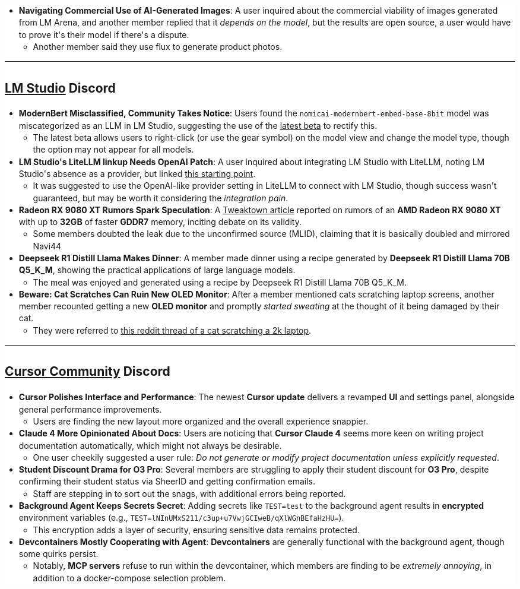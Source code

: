 - **Navigating Commercial Use of AI-Generated Images**: A user inquired about the commercial viability of images generated from LM Arena, and another member replied that it *depends on the model*, but the results are open source, a user would have to prove it's their model if there's a dispute.
   - Another member said they use flux to generate product photos.



---



## [LM Studio](https://discord.com/channels/1110598183144399058) Discord

- **ModernBert Misclassified, Community Takes Notice**: Users found the `nomicai-modernbert-embed-base-8bit` model was miscategorized as an LLM in LM Studio, suggesting the use of the [latest beta](https://lmstudio.ai/latestbeta) to rectify this.
   - The latest beta allows users to right-click (or use the gear symbol) on the model view and change the model type, though the option may not appear for all models.
- **LM Studio's LiteLLM linkup Needs OpenAI Patch**: A user inquired about integrating LM Studio with LiteLLM, noting LM Studio's absence as a provider, but linked [this starting point](https://docs.litellm.ai/docs/providers/lm_studio).
   - It was suggested to use the OpenAI-like provider setting in LiteLLM to connect with LM Studio, though success wasn't guaranteed, but may be worth it considering the *integration pain*.
- **Radeon RX 9080 XT Rumors Spark Speculation**: A [Tweaktown article](https://www.tweaktown.com/news/105554/amd-rumored-radeon-rx-9080-xt-up-to-32gb-of-faster-gddr7-4ghz-gpu-clocks-450w-power/index.html) reported on rumors of an **AMD Radeon RX 9080 XT** with up to **32GB** of faster **GDDR7** memory, inciting debate on its validity.
   - Some members doubted the leak due to the unconfirmed source (MLID), claiming that it is basically doubled and mirrored Navi44
- **Deepseek R1 Distill Llama Makes Dinner**: A member made dinner using a recipe generated by **Deepseek R1 Distill Llama 70B Q5_K_M**, showing the practical applications of large language models.
   - The meal was enjoyed and generated using a recipe by Deepseek R1 Distill Llama 70B Q5_K_M.
- **Beware: Cat Scratches Can Ruin New OLED Monitor**: After a member mentioned cats scratching laptop screens, another member recounted getting a new **OLED monitor** and promptly *started sweating* at the thought of it being damaged by their cat.
   - They were referred to [this reddit thread of a cat scratching a 2k laptop](https://www.reddit.com/r/mildlyinfuriating/comments/1bh65ud/cats_scratched_2k_laptop_screen/).



---



## [Cursor Community](https://discord.com/channels/1074847526655643750) Discord

- **Cursor Polishes Interface and Performance**: The newest **Cursor update** delivers a revamped **UI** and settings panel, alongside general performance improvements.
   - Users are finding the new layout more organized and the overall experience snappier.
- **Claude 4 More Opinionated About Docs**: Users are noticing that **Cursor Claude 4** seems more keen on writing project documentation automatically, which might not always be desirable.
   - One user cheekily suggested a user rule: *Do not generate or modify project documentation unless explicitly requested*.
- **Student Discount Drama for O3 Pro**: Several members are struggling to apply their student discount for **O3 Pro**, despite confirming their student status via SheerID and getting confirmation emails.
   - Staff are stepping in to sort out the snags, with additional errors being reported.
- **Background Agent Keeps Secrets Secret**: Adding secrets like `TEST=test` to the background agent results in **encrypted** environment variables (e.g., `TEST=lNInUMxS211/c3up+u7VwjGCIweB/qXlWGnBEfaHzHU=`).
   - This encryption adds a layer of security, ensuring sensitive data remains protected.
- **Devcontainers Mostly Cooperating with Agent**: **Devcontainers** are generally functional with the background agent, though some quirks persist.
   - Notably, **MCP servers** refuse to run within the devcontainer, which members are finding to be *extremely annoying*, in addition to a docker-compose selection problem.
